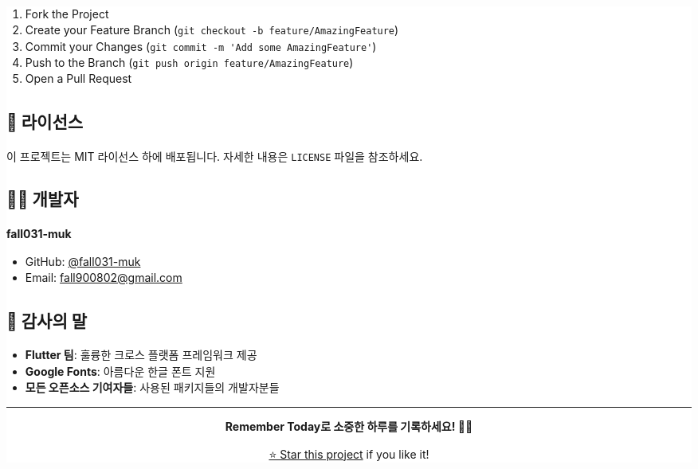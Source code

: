 1. Fork the Project
2. Create your Feature Branch (`git checkout -b feature/AmazingFeature`)
3. Commit your Changes (`git commit -m 'Add some AmazingFeature'`)
4. Push to the Branch (`git push origin feature/AmazingFeature`)
5. Open a Pull Request

## 📄 라이선스

이 프로젝트는 MIT 라이선스 하에 배포됩니다. 자세한 내용은 `LICENSE` 파일을 참조하세요.

## 👨‍💻 개발자

**fall031-muk**
- GitHub: [@fall031-muk](https://github.com/fall031-muk)
- Email: fall900802@gmail.com

## 🙏 감사의 말

- **Flutter 팀**: 훌륭한 크로스 플랫폼 프레임워크 제공
- **Google Fonts**: 아름다운 한글 폰트 지원
- **모든 오픈소스 기여자들**: 사용된 패키지들의 개발자분들

---

<div align="center">

**Remember Today로 소중한 하루를 기록하세요! 📖✨**

[⭐ Star this project](https://github.com/fall031-muk/remember-today) if you like it!

</div>

